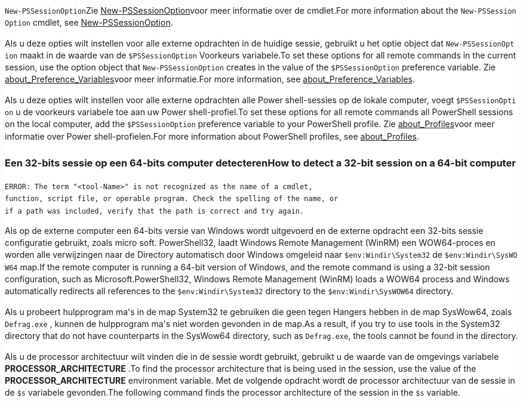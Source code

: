 <span data-ttu-id="b168c-262">`New-PSSessionOption`Zie [New-PSSessionOption](xref:Microsoft.PowerShell.Core.New-PSSessionOption)voor meer informatie over de cmdlet.</span><span class="sxs-lookup"><span data-stu-id="b168c-262">For more information about the `New-PSSessionOption` cmdlet, see [New-PSSessionOption](xref:Microsoft.PowerShell.Core.New-PSSessionOption).</span></span>

<span data-ttu-id="b168c-263">Als u deze opties wilt instellen voor alle externe opdrachten in de huidige sessie, gebruikt u het optie object dat `New-PSSessionOption` maakt in de waarde van de `$PSSessionOption` Voorkeurs variabele.</span><span class="sxs-lookup"><span data-stu-id="b168c-263">To set these options for all remote commands in the current session, use the option object that `New-PSSessionOption` creates in the value of the `$PSSessionOption` preference variable.</span></span> <span data-ttu-id="b168c-264">Zie [about_Preference_Variables](about_Preference_Variables.md)voor meer informatie.</span><span class="sxs-lookup"><span data-stu-id="b168c-264">For more information, see [about_Preference_Variables](about_Preference_Variables.md).</span></span>

<span data-ttu-id="b168c-265">Als u deze opties wilt instellen voor alle externe opdrachten alle Power shell-sessies op de lokale computer, voegt `$PSSessionOption` u de voorkeurs variabele toe aan uw Power shell-profiel.</span><span class="sxs-lookup"><span data-stu-id="b168c-265">To set these options for all remote commands all PowerShell sessions on the local computer, add the `$PSSessionOption` preference variable to your PowerShell profile.</span></span> <span data-ttu-id="b168c-266">Zie [about_Profiles](about_Profiles.md)voor meer informatie over Power shell-profielen.</span><span class="sxs-lookup"><span data-stu-id="b168c-266">For more information about PowerShell profiles, see [about_Profiles](about_Profiles.md).</span></span>

### <a name="how-to-detect-a-32-bit-session-on-a-64-bit-computer"></a><span data-ttu-id="b168c-267">Een 32-bits sessie op een 64-bits computer detecteren</span><span class="sxs-lookup"><span data-stu-id="b168c-267">How to detect a 32-bit session on a 64-bit computer</span></span>

```
ERROR: The term "<tool-Name>" is not recognized as the name of a cmdlet,
function, script file, or operable program. Check the spelling of the name, or
if a path was included, verify that the path is correct and try again.
```

<span data-ttu-id="b168c-268">Als op de externe computer een 64-bits versie van Windows wordt uitgevoerd en de externe opdracht een 32-bits sessie configuratie gebruikt, zoals micro soft. PowerShell32, laadt Windows Remote Management (WinRM) een WOW64-proces en worden alle verwijzingen naar de Directory automatisch door Windows omgeleid naar `$env:Windir\System32` de `$env:Windir\SysWOW64` map.</span><span class="sxs-lookup"><span data-stu-id="b168c-268">If the remote computer is running a 64-bit version of Windows, and the remote command is using a 32-bit session configuration, such as Microsoft.PowerShell32, Windows Remote Management (WinRM) loads a WOW64 process and Windows automatically redirects all references to the `$env:Windir\System32` directory to the `$env:Windir\SysWOW64` directory.</span></span>

<span data-ttu-id="b168c-269">Als u probeert hulpprogram ma's in de map System32 te gebruiken die geen tegen Hangers hebben in de map SysWow64, zoals `Defrag.exe` , kunnen de hulpprogram ma's niet worden gevonden in de map.</span><span class="sxs-lookup"><span data-stu-id="b168c-269">As a result, if you try to use tools in the System32 directory that do not have counterparts in the SysWow64 directory, such as `Defrag.exe`, the tools cannot be found in the directory.</span></span>

<span data-ttu-id="b168c-270">Als u de processor architectuur wilt vinden die in de sessie wordt gebruikt, gebruikt u de waarde van de omgevings variabele **PROCESSOR_ARCHITECTURE** .</span><span class="sxs-lookup"><span data-stu-id="b168c-270">To find the processor architecture that is being used in the session, use the value of the **PROCESSOR_ARCHITECTURE** environment variable.</span></span> <span data-ttu-id="b168c-271">Met de volgende opdracht wordt de processor architectuur van de sessie in de `$s` variabele gevonden.</span><span class="sxs-lookup"><span data-stu-id="b168c-271">The following command finds the processor architecture of the session in the `$s` variable.</span></span>
